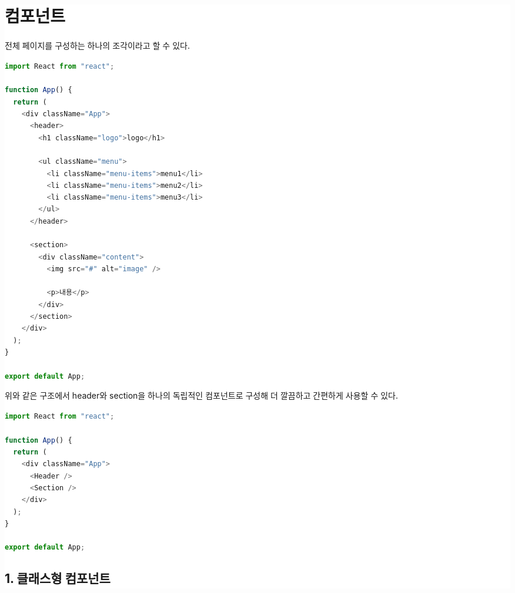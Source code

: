 # 컴포넌트

전체 페이지를 구성하는 하나의 조각이라고 할 수 있다.

```javascript
import React from "react";

function App() {
  return (
    <div className="App">
      <header>
        <h1 className="logo">logo</h1>

        <ul className="menu">
          <li className="menu-items">menu1</li>
          <li className="menu-items">menu2</li>
          <li className="menu-items">menu3</li>
        </ul>
      </header>

      <section>
        <div className="content">
          <img src="#" alt="image" />

          <p>내용</p>
        </div>
      </section>
    </div>
  );
}

export default App;
```

위와 같은 구조에서 header와 section을 하나의 독립적인 컴포넌트로 구성해 더 깔끔하고 간편하게 사용할 수 있다.

```javascript
import React from "react";

function App() {
  return (
    <div className="App">
      <Header />
      <Section />
    </div>
  );
}

export default App;
```

## 1. 클래스형 컴포넌트
